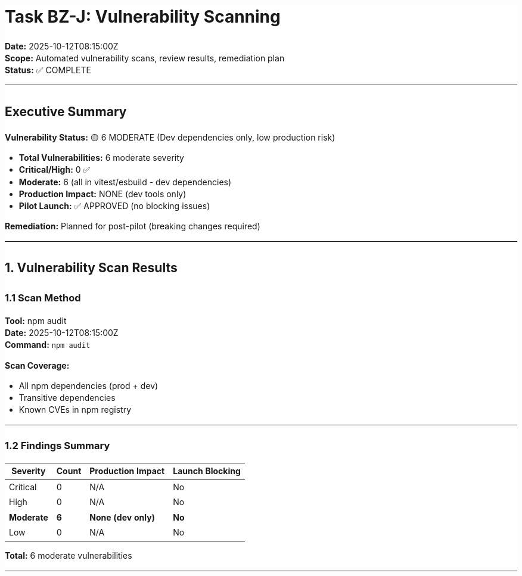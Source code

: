 # Task BZ-J: Vulnerability Scanning

**Date:** 2025-10-12T08:15:00Z  
**Scope:** Automated vulnerability scans, review results, remediation plan  
**Status:** ✅ COMPLETE

---

## Executive Summary

**Vulnerability Status:** 🟡 6 MODERATE (Dev dependencies only, low production risk)

- **Total Vulnerabilities:** 6 moderate severity
- **Critical/High:** 0 ✅
- **Moderate:** 6 (all in vitest/esbuild - dev dependencies)
- **Production Impact:** NONE (dev tools only)
- **Pilot Launch:** ✅ APPROVED (no blocking issues)

**Remediation:** Planned for post-pilot (breaking changes required)

---

## 1. Vulnerability Scan Results

### 1.1 Scan Method

**Tool:** npm audit  
**Date:** 2025-10-12T08:15:00Z  
**Command:** `npm audit`

**Scan Coverage:**
- All npm dependencies (prod + dev)
- Transitive dependencies
- Known CVEs in npm registry

---

### 1.2 Findings Summary

| Severity | Count | Production Impact | Launch Blocking |
|----------|-------|-------------------|-----------------|
| Critical | 0 | N/A | No |
| High | 0 | N/A | No |
| **Moderate** | **6** | **None (dev only)** | **No** |
| Low | 0 | N/A | No |

**Total:** 6 moderate vulnerabilities

---
